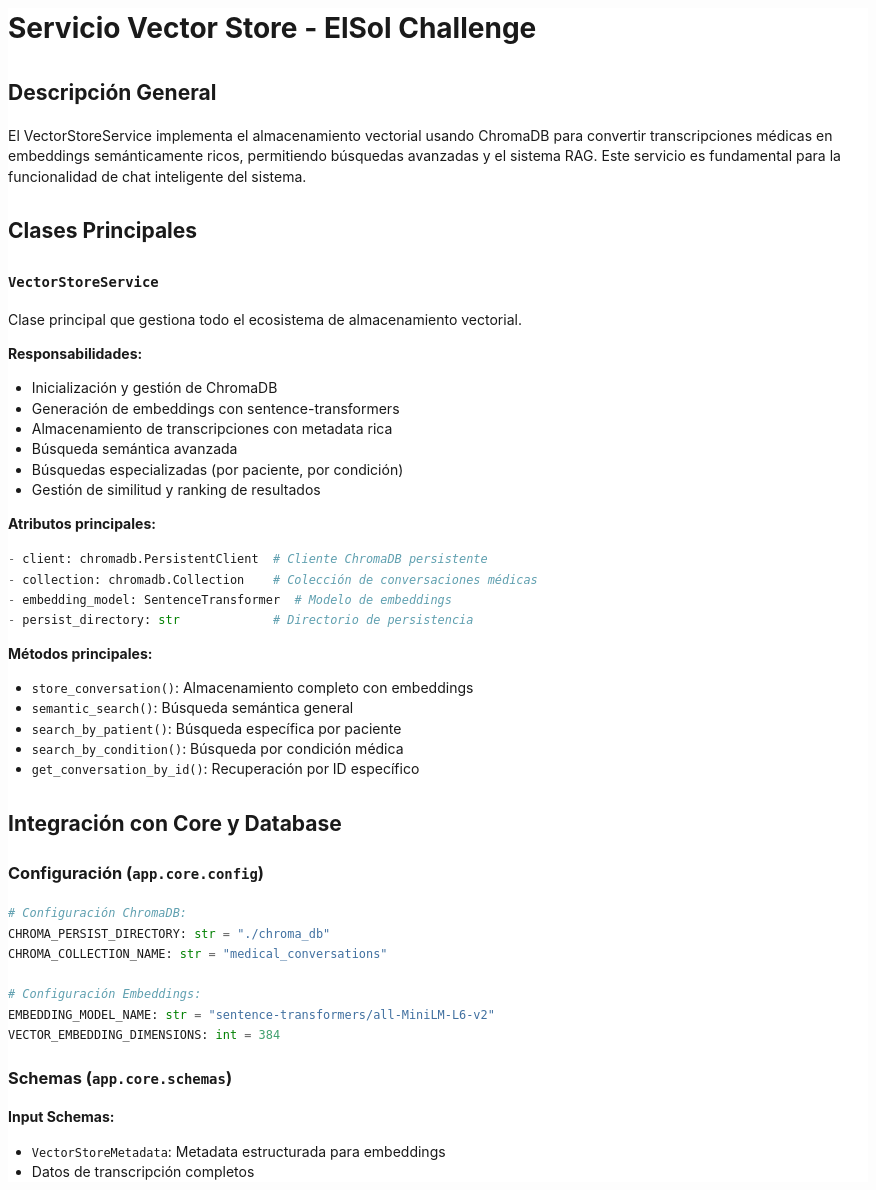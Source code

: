 # Servicio Vector Store - ElSol Challenge

## Descripción General
El VectorStoreService implementa el almacenamiento vectorial usando ChromaDB para convertir transcripciones médicas en embeddings semánticamente ricos, permitiendo búsquedas avanzadas y el sistema RAG. Este servicio es fundamental para la funcionalidad de chat inteligente del sistema.

## Clases Principales

### `VectorStoreService`
Clase principal que gestiona todo el ecosistema de almacenamiento vectorial.

**Responsabilidades:**
- Inicialización y gestión de ChromaDB
- Generación de embeddings con sentence-transformers
- Almacenamiento de transcripciones con metadata rica
- Búsqueda semántica avanzada
- Búsquedas especializadas (por paciente, por condición)
- Gestión de similitud y ranking de resultados

**Atributos principales:**
```python
- client: chromadb.PersistentClient  # Cliente ChromaDB persistente
- collection: chromadb.Collection    # Colección de conversaciones médicas
- embedding_model: SentenceTransformer  # Modelo de embeddings
- persist_directory: str             # Directorio de persistencia
```

**Métodos principales:**
- `store_conversation()`: Almacenamiento completo con embeddings
- `semantic_search()`: Búsqueda semántica general
- `search_by_patient()`: Búsqueda específica por paciente
- `search_by_condition()`: Búsqueda por condición médica
- `get_conversation_by_id()`: Recuperación por ID específico

## Integración con Core y Database

### Configuración (`app.core.config`)
```python
# Configuración ChromaDB:
CHROMA_PERSIST_DIRECTORY: str = "./chroma_db"
CHROMA_COLLECTION_NAME: str = "medical_conversations"

# Configuración Embeddings:
EMBEDDING_MODEL_NAME: str = "sentence-transformers/all-MiniLM-L6-v2"
VECTOR_EMBEDDING_DIMENSIONS: int = 384
```

### Schemas (`app.core.schemas`)
**Input Schemas:**
- `VectorStoreMetadata`: Metadata estructurada para embeddings
- Datos de transcripción completos
